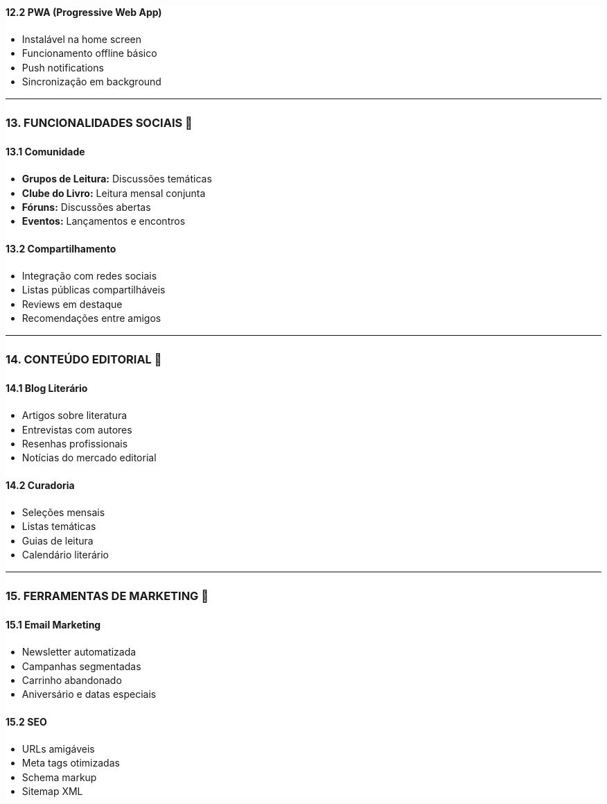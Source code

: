 #### 12.2 PWA (Progressive Web App)
- Instalável na home screen
- Funcionamento offline básico
- Push notifications
- Sincronização em background

---

### 13. FUNCIONALIDADES SOCIAIS 👥

#### 13.1 Comunidade
- **Grupos de Leitura:** Discussões temáticas
- **Clube do Livro:** Leitura mensal conjunta
- **Fóruns:** Discussões abertas
- **Eventos:** Lançamentos e encontros

#### 13.2 Compartilhamento
- Integração com redes sociais
- Listas públicas compartilháveis
- Reviews em destaque
- Recomendações entre amigos

---

### 14. CONTEÚDO EDITORIAL 📝

#### 14.1 Blog Literário
- Artigos sobre literatura
- Entrevistas com autores
- Resenhas profissionais
- Notícias do mercado editorial

#### 14.2 Curadoria
- Seleções mensais
- Listas temáticas
- Guias de leitura
- Calendário literário

---

### 15. FERRAMENTAS DE MARKETING 📢

#### 15.1 Email Marketing
- Newsletter automatizada
- Campanhas segmentadas
- Carrinho abandonado
- Aniversário e datas especiais

#### 15.2 SEO
- URLs amigáveis
- Meta tags otimizadas
- Schema markup
- Sitemap XML
